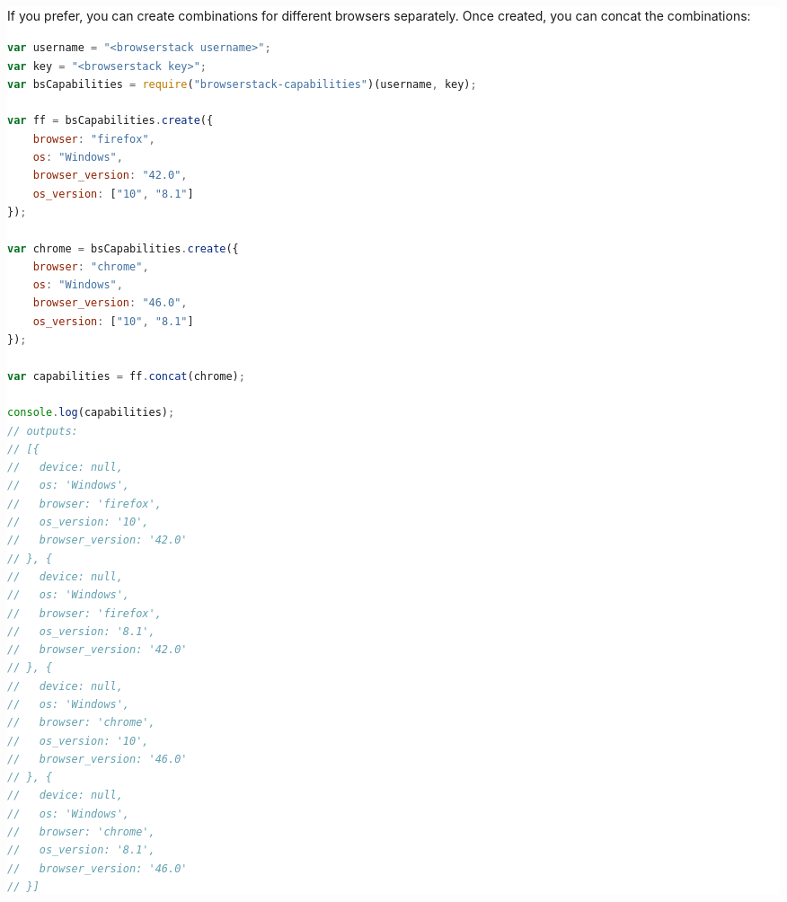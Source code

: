 If you prefer, you can create combinations for different browsers separately. Once created, you can concat the combinations:

```js
var username = "<browserstack username>";
var key = "<browserstack key>";
var bsCapabilities = require("browserstack-capabilities")(username, key);

var ff = bsCapabilities.create({
    browser: "firefox",
    os: "Windows",
    browser_version: "42.0",
    os_version: ["10", "8.1"]
});

var chrome = bsCapabilities.create({
    browser: "chrome",
    os: "Windows",
    browser_version: "46.0",
    os_version: ["10", "8.1"]
});

var capabilities = ff.concat(chrome);

console.log(capabilities);
// outputs:
// [{
//   device: null,
//   os: 'Windows',
//   browser: 'firefox',
//   os_version: '10',
//   browser_version: '42.0'
// }, {
//   device: null,
//   os: 'Windows',
//   browser: 'firefox',
//   os_version: '8.1',
//   browser_version: '42.0'
// }, {
//   device: null,
//   os: 'Windows',
//   browser: 'chrome',
//   os_version: '10',
//   browser_version: '46.0'
// }, {
//   device: null,
//   os: 'Windows',
//   browser: 'chrome',
//   os_version: '8.1',
//   browser_version: '46.0'
// }]
```
